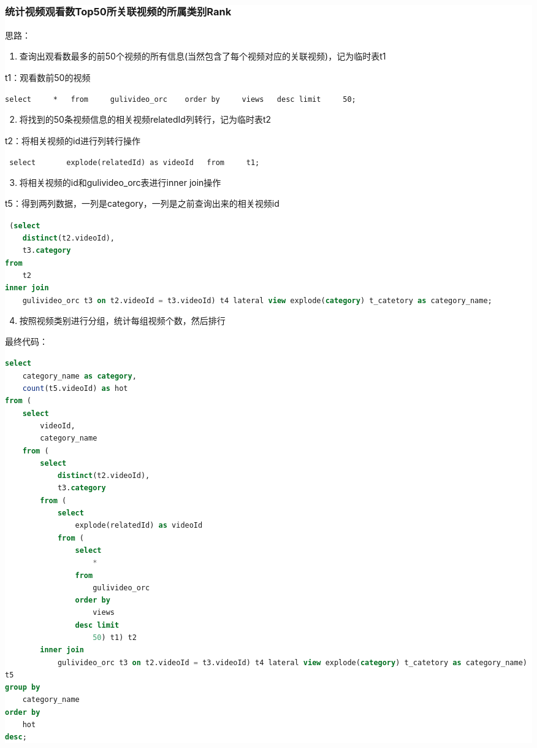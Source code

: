 ###  统计视频观看数Top50所关联视频的所属类别Rank

思路：

1)   查询出观看数最多的前50个视频的所有信息(当然包含了每个视频对应的关联视频)，记为临时表t1

t1：观看数前50的视频

  `select     *   from     gulivideo_orc    order by     views   desc limit     50;  `

2)   将找到的50条视频信息的相关视频relatedId列转行，记为临时表t2

t2：将相关视频的id进行列转行操作

`  select       explode(relatedId) as videoId   from     t1;  `

3)   将相关视频的id和gulivideo_orc表进行inner join操作

t5：得到两列数据，一列是category，一列是之前查询出来的相关视频id  

```sql
 (select 
    distinct(t2.videoId), 
    t3.category 
from 
    t2
inner join 
    gulivideo_orc t3 on t2.videoId = t3.videoId) t4 lateral view explode(category) t_catetory as category_name;
```

4) 按照视频类别进行分组，统计每组视频个数，然后排行

最终代码：

```sql
select 
    category_name as category, 
    count(t5.videoId) as hot 
from (
    select 
        videoId, 
        category_name 
    from (
        select 
            distinct(t2.videoId), 
            t3.category 
        from (
            select 
                explode(relatedId) as videoId 
            from (
                select 
                    * 
                from 
                    gulivideo_orc 
                order by 
                    views 
                desc limit 
                    50) t1) t2 
        inner join 
            gulivideo_orc t3 on t2.videoId = t3.videoId) t4 lateral view explode(category) t_catetory as category_name) t5
group by 
    category_name 
order by 
    hot 
desc;
```
